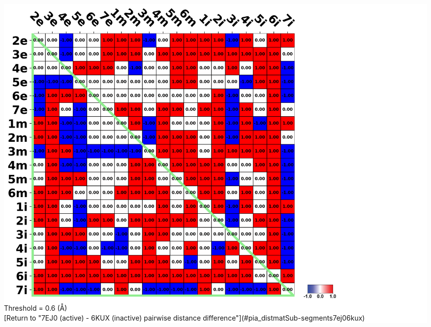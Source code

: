 <img src="diff_a.7ej0-i.6kux/pia_distmat/pia_distmat_cutoff_0.4.png" alt="drawing" width="600"/>
<img src="../../color_ramp.png" alt="drawing" width="75"/></td>
<br>
<a name="0_6pia_distmatSub-segments7ej06kux"></a>
Threshold = 0.6 (Å)<br>
[Return to "7EJ0 (active) - 6KUX (inactive) pairwise distance difference"](#pia_distmatSub-segments7ej06kux)<br>
